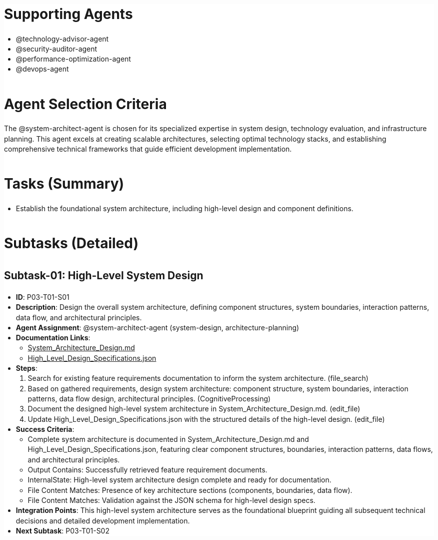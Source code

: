 # Supporting Agents
- @technology-advisor-agent
- @security-auditor-agent
- @performance-optimization-agent
- @devops-agent

# Agent Selection Criteria
The @system-architect-agent is chosen for its specialized expertise in system design, technology evaluation, and infrastructure planning. This agent excels at creating scalable architectures, selecting optimal technology stacks, and establishing comprehensive technical frameworks that guide efficient development implementation.

# Tasks (Summary)
- Establish the foundational system architecture, including high-level design and component definitions.

# Subtasks (Detailed)
## Subtask-01: High-Level System Design
- **ID**: P03-T01-S01
- **Description**: Design the overall system architecture, defining component structures, system boundaries, interaction patterns, data flow, and architectural principles.
- **Agent Assignment**: @system-architect-agent (system-design, architecture-planning)
- **Documentation Links**:
  - [System_Architecture_Design.md](mdc:01_Machine/04_Documentation/vision/Phase_3/09_Technical_Architecture/System_Architecture_Design.md)
  - [High_Level_Design_Specifications.json](mdc:01_Machine/04_Documentation/vision/Phase_3/09_Technical_Architecture/High_Level_Design_Specifications.json)
- **Steps**:
  1. Search for existing feature requirements documentation to inform the system architecture. (file_search)
  2. Based on gathered requirements, design system architecture: component structure, system boundaries, interaction patterns, data flow design, architectural principles. (CognitiveProcessing)
  3. Document the designed high-level system architecture in System_Architecture_Design.md. (edit_file)
  4. Update High_Level_Design_Specifications.json with the structured details of the high-level design. (edit_file)
- **Success Criteria**:
  - Complete system architecture is documented in System_Architecture_Design.md and High_Level_Design_Specifications.json, featuring clear component structures, boundaries, interaction patterns, data flows, and architectural principles.
  - Output Contains: Successfully retrieved feature requirement documents.
  - InternalState: High-level system architecture design complete and ready for documentation.
  - File Content Matches: Presence of key architecture sections (components, boundaries, data flow).
  - File Content Matches: Validation against the JSON schema for high-level design specs.
- **Integration Points**: This high-level system architecture serves as the foundational blueprint guiding all subsequent technical decisions and detailed development implementation.
- **Next Subtask**: P03-T01-S02
